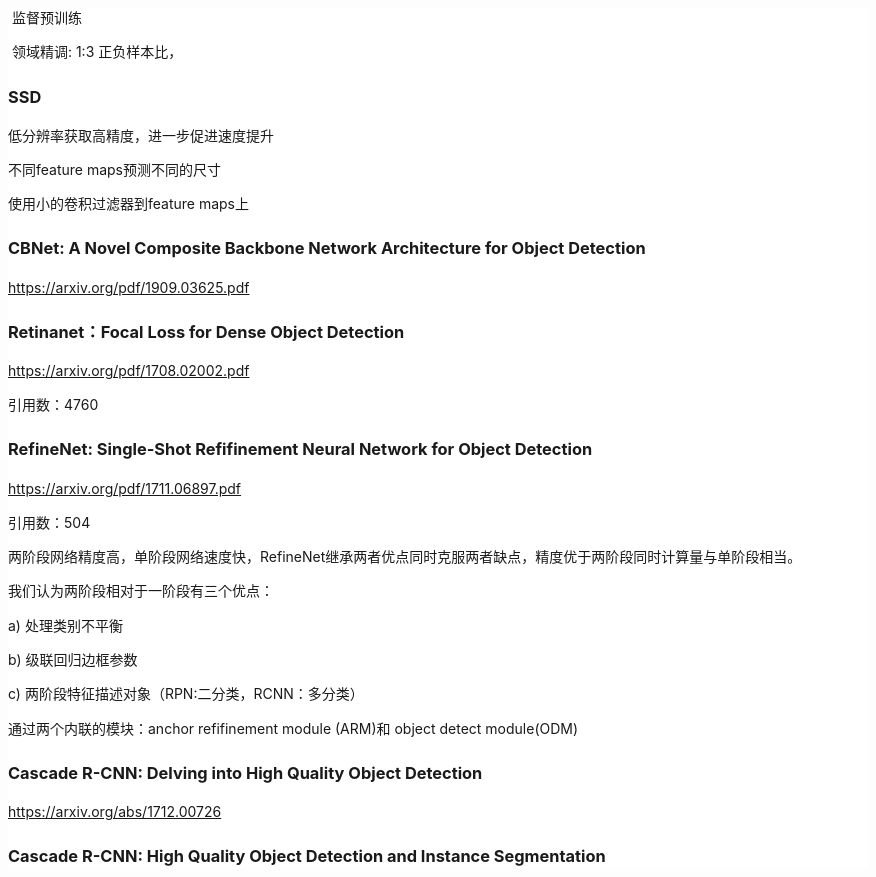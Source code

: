 ​        监督预训练

​        领域精调: 1:3 正负样本比，



### SSD



低分辨率获取高精度，进一步促进速度提升

不同feature maps预测不同的尺寸

使用小的卷积过滤器到feature maps上



### CBNet: A Novel Composite Backbone Network Architecture for Object Detection

https://arxiv.org/pdf/1909.03625.pdf



### Retinanet：Focal Loss for Dense Object Detection

https://arxiv.org/pdf/1708.02002.pdf

引用数：4760



### RefineNet: Single-Shot Refifinement Neural Network for Object Detection 

https://arxiv.org/pdf/1711.06897.pdf

引用数：504

两阶段网络精度高，单阶段网络速度快，RefineNet继承两者优点同时克服两者缺点，精度优于两阶段同时计算量与单阶段相当。

我们认为两阶段相对于一阶段有三个优点：

a) 处理类别不平衡

b) 级联回归边框参数

c) 两阶段特征描述对象（RPN:二分类，RCNN：多分类）

通过两个内联的模块：anchor refifinement module (ARM)和 object detect module(ODM)



### Cascade R-CNN: Delving into High Quality Object Detection 

https://arxiv.org/abs/1712.00726



### Cascade R-CNN: High Quality Object Detection and Instance Segmentation
